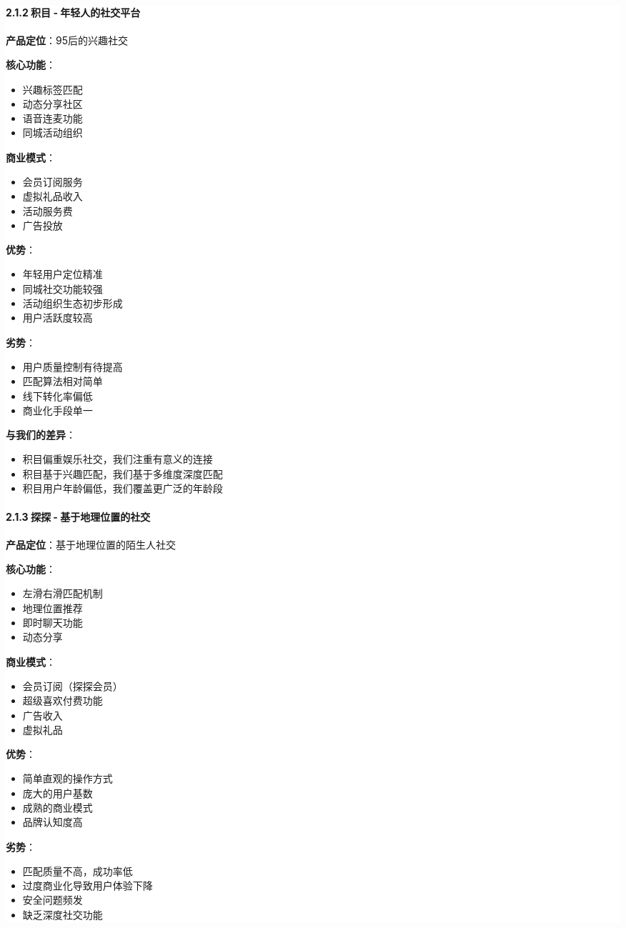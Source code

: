 #### 2.1.2 积目 - 年轻人的社交平台

**产品定位**：95后的兴趣社交

**核心功能**：
- 兴趣标签匹配
- 动态分享社区
- 语音连麦功能
- 同城活动组织

**商业模式**：
- 会员订阅服务
- 虚拟礼品收入
- 活动服务费
- 广告投放

**优势**：
- 年轻用户定位精准
- 同城社交功能较强
- 活动组织生态初步形成
- 用户活跃度较高

**劣势**：
- 用户质量控制有待提高
- 匹配算法相对简单
- 线下转化率偏低
- 商业化手段单一

**与我们的差异**：
- 积目偏重娱乐社交，我们注重有意义的连接
- 积目基于兴趣匹配，我们基于多维度深度匹配
- 积目用户年龄偏低，我们覆盖更广泛的年龄段

#### 2.1.3 探探 - 基于地理位置的社交

**产品定位**：基于地理位置的陌生人社交

**核心功能**：
- 左滑右滑匹配机制
- 地理位置推荐
- 即时聊天功能
- 动态分享

**商业模式**：
- 会员订阅（探探会员）
- 超级喜欢付费功能
- 广告收入
- 虚拟礼品

**优势**：
- 简单直观的操作方式
- 庞大的用户基数
- 成熟的商业模式
- 品牌认知度高

**劣势**：
- 匹配质量不高，成功率低
- 过度商业化导致用户体验下降
- 安全问题频发
- 缺乏深度社交功能
